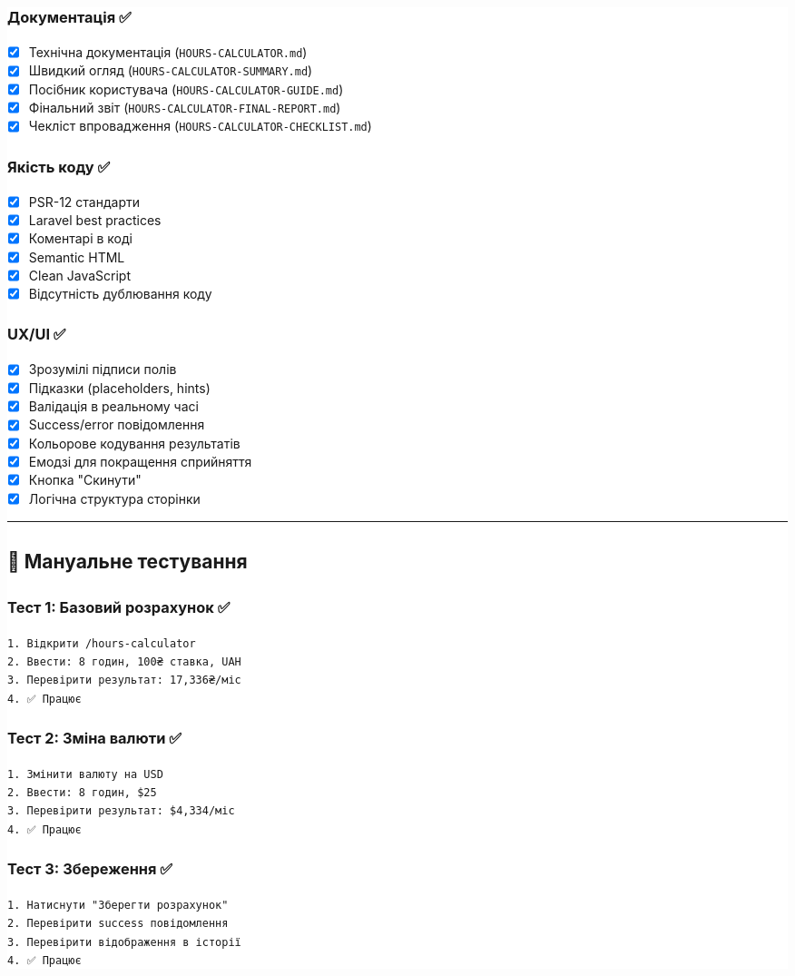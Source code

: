 ### Документація ✅
- [x] Технічна документація (`HOURS-CALCULATOR.md`)
- [x] Швидкий огляд (`HOURS-CALCULATOR-SUMMARY.md`)
- [x] Посібник користувача (`HOURS-CALCULATOR-GUIDE.md`)
- [x] Фінальний звіт (`HOURS-CALCULATOR-FINAL-REPORT.md`)
- [x] Чекліст впровадження (`HOURS-CALCULATOR-CHECKLIST.md`)

### Якість коду ✅
- [x] PSR-12 стандарти
- [x] Laravel best practices
- [x] Коментарі в коді
- [x] Semantic HTML
- [x] Clean JavaScript
- [x] Відсутність дублювання коду

### UX/UI ✅
- [x] Зрозумілі підписи полів
- [x] Підказки (placeholders, hints)
- [x] Валідація в реальному часі
- [x] Success/error повідомлення
- [x] Кольорове кодування результатів
- [x] Емодзі для покращення сприйняття
- [x] Кнопка "Скинути"
- [x] Логічна структура сторінки

---

## 🧪 Мануальне тестування

### Тест 1: Базовий розрахунок ✅
```
1. Відкрити /hours-calculator
2. Ввести: 8 годин, 100₴ ставка, UAH
3. Перевірити результат: 17,336₴/міс
4. ✅ Працює
```

### Тест 2: Зміна валюти ✅
```
1. Змінити валюту на USD
2. Ввести: 8 годин, $25
3. Перевірити результат: $4,334/міс
4. ✅ Працює
```

### Тест 3: Збереження ✅
```
1. Натиснути "Зберегти розрахунок"
2. Перевірити success повідомлення
3. Перевірити відображення в історії
4. ✅ Працює
```
